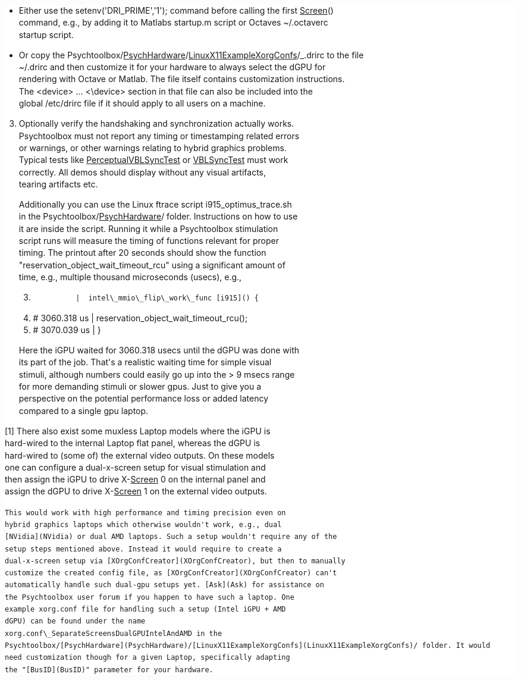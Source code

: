   - Either use the setenv('DRI\_PRIME','1'); command before calling the first [Screen](Screen)()  
     command, e.g., by adding it to Matlabs startup.m script or Octaves ~/.octaverc  
     startup script.  
  
   - Or copy the Psychtoolbox/[PsychHardware](PsychHardware)/[LinuxX11ExampleXorgConfs](LinuxX11ExampleXorgConfs)/\_.drirc to the file  
     ~/.drirc and then customize it for your hardware to always select the dGPU for  
     rendering with Octave or Matlab. The file itself contains customization instructions.  
     The <device\> ... <\device\> section in that file can also be included into the  
     global /etc/drirc file if it should apply to all users on a machine.  
  
3. Optionally verify the handshaking and synchronization actually works.  
   Psychtoolbox must not report any timing or timestamping related errors  
   or warnings, or other warnings relating to hybrid graphics problems.  
   Typical tests like [PerceptualVBLSyncTest](PerceptualVBLSyncTest) or [VBLSyncTest](VBLSyncTest) must work  
   correctly. All demos should display without any visual artifacts,  
   tearing artifacts etc.  
  
   Additionally you can use the Linux ftrace script i915\_optimus\_trace.sh  
   in the Psychtoolbox/[PsychHardware](PsychHardware)/ folder. Instructions on how to use  
   it are inside the script. Running it while a Psychtoolbox stimulation  
   script runs will measure the timing of functions relevant for proper  
   timing. The printout after 20 seconds should show the function  
   "reservation\_object\_wait\_timeout\_rcu" using a significant amount of  
   time, e.g., multiple thousand microseconds (usecs), e.g.,  
  
   3)               |  intel\_mmio\_flip\_work\_func [i915]() {  
   3) \# 3060.318 us |    reservation\_object\_wait\_timeout\_rcu();  
   3) \# 3070.039 us |  }  
  
   Here the iGPU waited for 3060.318 usecs until the dGPU was done with  
   its part of the job. That's a realistic waiting time for simple visual  
   stimuli, although numbers could easily go up into the \> 9 msecs range  
   for more demanding stimuli or slower gpus. Just to give you a  
   perspective on the potential performance loss or added latency  
   compared to a single gpu laptop.  
  
[1] There also exist some muxless Laptop models where the iGPU is  
    hard-wired to the internal Laptop flat panel, whereas the dGPU is  
    hard-wired to (some of) the external video outputs. On these models  
    one can configure a dual-x-screen setup for visual stimulation and  
    then assign the iGPU to drive X-[Screen](Screen) 0 on the internal panel and  
    assign the dGPU to drive X-[Screen](Screen) 1 on the external video outputs.  
  
    This would work with high performance and timing precision even on  
    hybrid graphics laptops which otherwise wouldn't work, e.g., dual  
    [NVidia](NVidia) or dual AMD laptops. Such a setup wouldn't require any of the  
    setup steps mentioned above. Instead it would require to create a  
    dual-x-screen setup via [XOrgConfCreator](XOrgConfCreator), but then to manually  
    customize the created config file, as [XOrgConfCreator](XOrgConfCreator) can't  
    automatically handle such dual-gpu setups yet. [Ask](Ask) for assistance on  
    the Psychtoolbox user forum if you happen to have such a laptop. One  
    example xorg.conf file for handling such a setup (Intel iGPU + AMD  
    dGPU) can be found under the name  
    xorg.conf\_SeparateScreensDualGPUIntelAndAMD in the  
    Psychtoolbox/[PsychHardware](PsychHardware)/[LinuxX11ExampleXorgConfs](LinuxX11ExampleXorgConfs)/ folder. It would  
    need customization though for a given Laptop, specifically adapting  
    the "[BusID](BusID)" parameter for your hardware.  
  